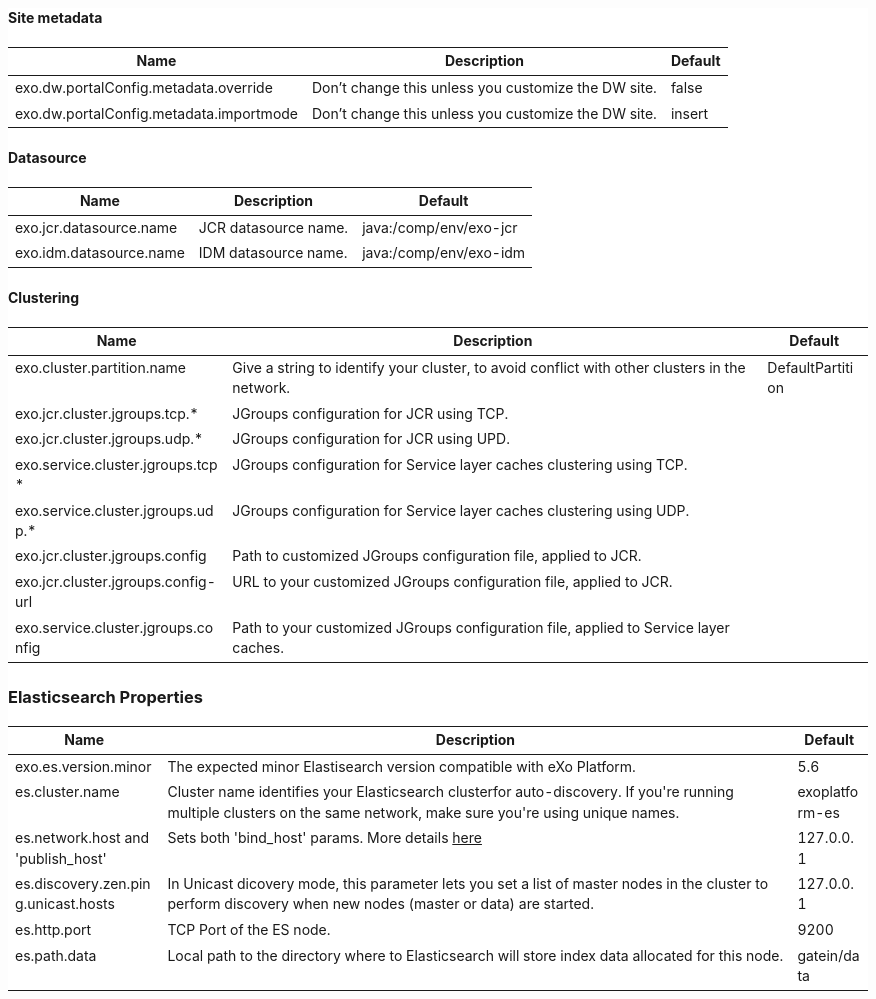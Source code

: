#### Site metadata

| Name                         | Description  | Default               |
|------------------------------|--------------|-----------------------|
| exo.dw.portalConfig.metadata.override | Don’t change this unless you customize the DW site.| false |
| exo.dw.portalConfig.metadata.importmode | Don’t change this unless you customize the DW site. | insert |

#### Datasource

| Name                         | Description  | Default               |
|------------------------------|--------------|-----------------------|
| exo.jcr.datasource.name|JCR datasource name.|java:/comp/env/exo-jcr|
| exo.idm.datasource.name|IDM datasource name.|java:/comp/env/exo-idm|

#### Clustering

| Name           | Description      | Default       |  
|----------------|-------------------|--------------|
| exo.cluster.partition.name | Give a string to identify your cluster, to avoid conflict with other clusters in the network.| DefaultPartition |
| exo.jcr.cluster.jgroups.tcp.\* | JGroups configuration for JCR using TCP.| |
| exo.jcr.cluster.jgroups.udp.\* | JGroups configuration for JCR using UPD. | |
| exo.service.cluster.jgroups.tcp\* | JGroups configuration for Service layer caches clustering using TCP.|                 |
| exo.service.cluster.jgroups.udp.\* | JGroups configuration for Service layer caches clustering using UDP.           |                 |
| exo.jcr.cluster.jgroups.config | Path to customized JGroups configuration file, applied to JCR.|                 |
| exo.jcr.cluster.jgroups.config-url | URL to your customized JGroups configuration file, applied to JCR.|                 |
| exo.service.cluster.jgroups.config    | Path to your customized JGroups configuration file, applied to Service layer caches.     |     |

### Elasticsearch Properties

  Name                                |               Description          |      Default
  --------------------------------------------------|--------------------------|-------------------------
  exo.es.version.minor | The expected minor Elastisearch version compatible with eXo Platform. | 5.6
  es.cluster.name | Cluster name identifies your Elasticsearch clusterfor auto-discovery. If you're running multiple clusters on the same network, make sure you're using unique names. | exoplatform-es
  es.network.host and \'publish_host\' | Sets both \'bind_host\' params. More details [here](https://www.elastic.co/guide/en/elasticsearch/reference/current/modules-network.html#advanced-network-settings) | 127.0.0.1
  es.discovery.zen.ping.unicast.hosts | In Unicast dicovery mode, this parameter lets you set a list of master nodes in the cluster to perform discovery when new nodes (master or data) are started.| 127.0.0.1 |
  es.http.port | TCP Port of the ES node. | 9200
  es.path.data | Local path to the directory where to Elasticsearch will store index data allocated for this node. | gatein/data
